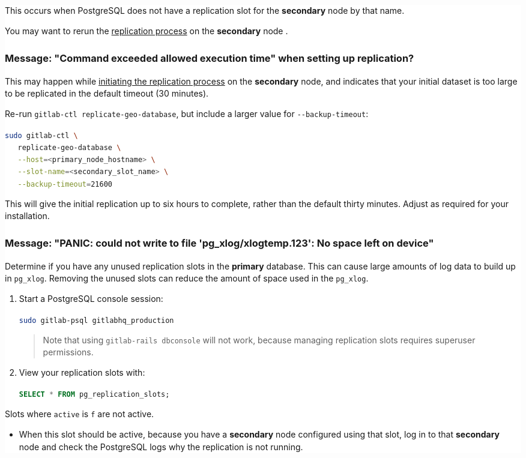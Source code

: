 This occurs when PostgreSQL does not have a replication slot for the
**secondary** node by that name.

You may want to rerun the [replication
process](database.md) on the **secondary** node .

### Message: "Command exceeded allowed execution time" when setting up replication?

This may happen while [initiating the replication process][database-start-replication] on the **secondary** node,
and indicates that your initial dataset is too large to be replicated in the default timeout (30 minutes).

Re-run `gitlab-ctl replicate-geo-database`, but include a larger value for
`--backup-timeout`:

```sh
sudo gitlab-ctl \
   replicate-geo-database \
   --host=<primary_node_hostname> \
   --slot-name=<secondary_slot_name> \
   --backup-timeout=21600
```

This will give the initial replication up to six hours to complete, rather than
the default thirty minutes. Adjust as required for your installation.

### Message: "PANIC: could not write to file 'pg_xlog/xlogtemp.123': No space left on device"

Determine if you have any unused replication slots in the **primary** database. This can cause large amounts of
log data to build up in `pg_xlog`. Removing the unused slots can reduce the amount of space used in the `pg_xlog`.

1. Start a PostgreSQL console session:

    ```sh
    sudo gitlab-psql gitlabhq_production
    ```

    > Note that using `gitlab-rails dbconsole` will not work, because managing replication slots requires superuser permissions.

1. View your replication slots with:

    ```sql
    SELECT * FROM pg_replication_slots;
    ```

Slots where `active` is `f` are not active.

- When this slot should be active, because you have a **secondary** node configured using that slot,
  log in to that **secondary** node and check the PostgreSQL logs why the replication is not running.


[database-start-replication]: database.md#step-3-initiate-the-replication-process
[database-pg-replication]: database.md#postgresql-replication